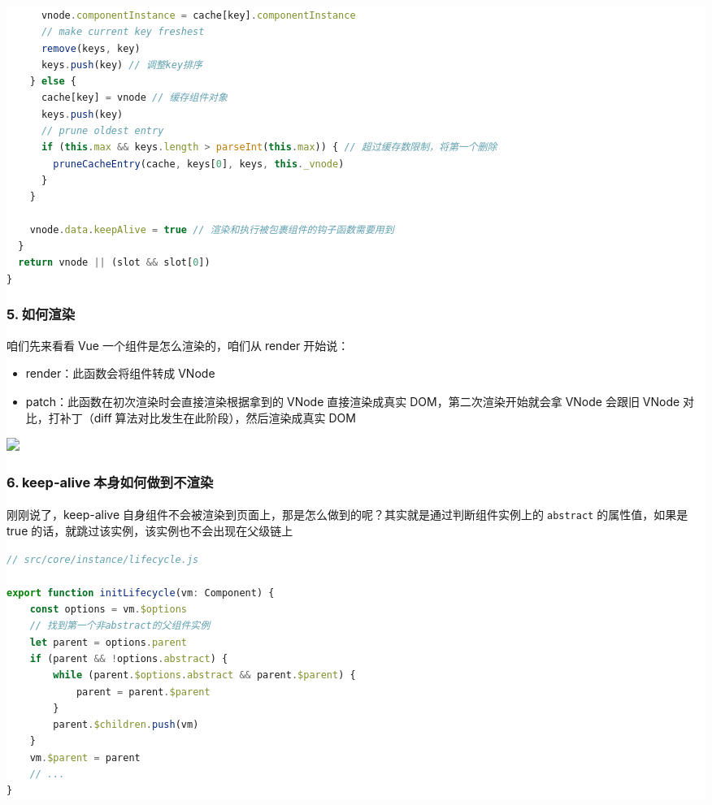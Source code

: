 ```js
      vnode.componentInstance = cache[key].componentInstance
      // make current key freshest
      remove(keys, key)
      keys.push(key) // 调整key排序
    } else {
      cache[key] = vnode // 缓存组件对象
      keys.push(key)
      // prune oldest entry
      if (this.max && keys.length > parseInt(this.max)) { // 超过缓存数限制，将第一个删除
        pruneCacheEntry(cache, keys[0], keys, this._vnode)
      }
    }

    vnode.data.keepAlive = true // 渲染和执行被包裹组件的钩子函数需要用到
  }
  return vnode || (slot && slot[0])
}
```

### 5. 如何渲染

咱们先来看看 Vue 一个组件是怎么渲染的，咱们从 render 开始说：

-   render：此函数会将组件转成 VNode

-   patch：此函数在初次渲染时会直接渲染根据拿到的 VNode 直接渲染成真实 DOM，第二次渲染开始就会拿 VNode 会跟旧 VNode 对比，打补丁（diff 算法对比发生在此阶段），然后渲染成真实 DOM

![](https://p1-juejin.byteimg.com/tos-cn-i-k3u1fbpfcp/012505072dbb40e39c5edee63e11fc21~tplv-k3u1fbpfcp-zoom-in-crop-mark:4536:0:0:0.awebp?)

### 6. keep-alive 本身如何做到不渲染

刚刚说了，keep-alive 自身组件不会被渲染到页面上，那是怎么做到的呢？其实就是通过判断组件实例上的 `abstract` 的属性值，如果是 true 的话，就跳过该实例，该实例也不会出现在父级链上

```js
// src/core/instance/lifecycle.js

export function initLifecycle(vm: Component) {
	const options = vm.$options
	// 找到第一个非abstract的父组件实例
	let parent = options.parent
	if (parent && !options.abstract) {
		while (parent.$options.abstract && parent.$parent) {
			parent = parent.$parent
		}
		parent.$children.push(vm)
	}
	vm.$parent = parent
	// ...
}
```
